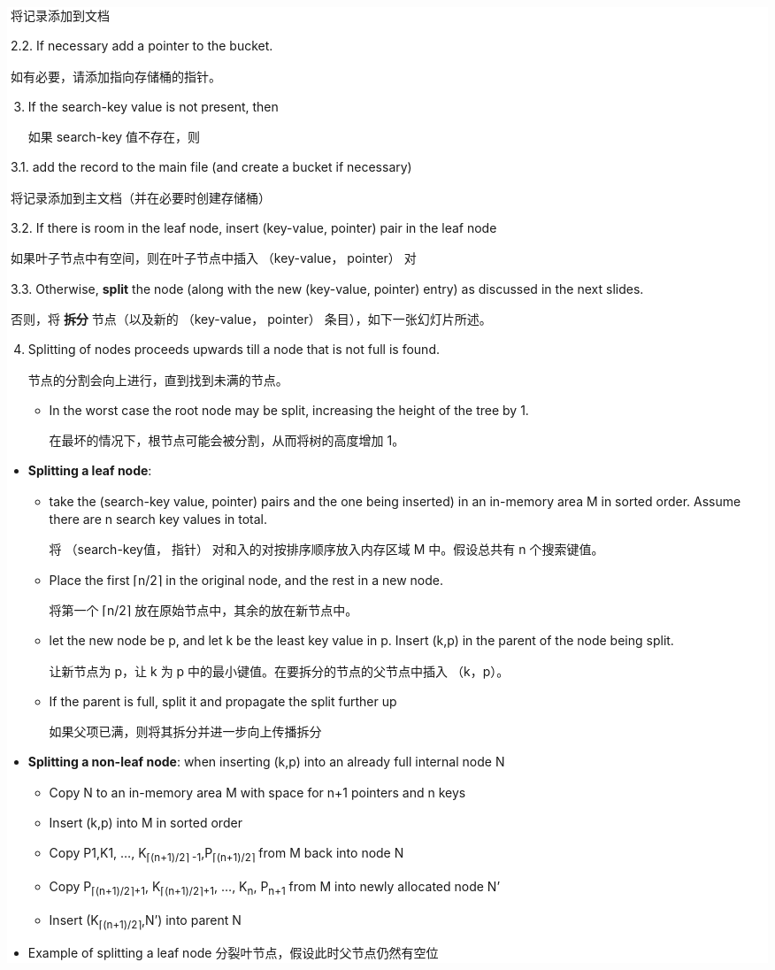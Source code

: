 ​		将记录添加到文档

​	2.2. If necessary add a pointer to the bucket.

​		如有必要，请添加指向存储桶的指针。

3. If the search-key value is not present, then 

   如果 search-key 值不存在，则

​	3.1. add the record to the main file (and create a bucket if necessary)

​		将记录添加到主文档（并在必要时创建存储桶）

​	3.2. If there is room in the leaf node, insert (key-value, pointer) pair in the leaf node

​		如果叶子节点中有空间，则在叶子节点中插入 （key-value， pointer） 对

​	3.3. Otherwise, **split** the node (along with the new (key-value, pointer) entry) as discussed in the next slides.

​		否则，将 **拆分** 节点（以及新的 （key-value， pointer） 条目），如下一张幻灯片所述。

4. Splitting of nodes proceeds upwards till a node that is not full is found. 

   节点的分割会向上进行，直到找到未满的节点。

   - In the worst case the root node may be split, increasing the height of the tree by 1. 

     在最坏的情况下，根节点可能会被分割，从而将树的高度增加 1。

- **Splitting a leaf node**:

  - take the (search-key value, pointer) pairs and the one being inserted) in an in-memory area M in sorted order. Assume there are n search key values in total. 

    将 （search-key值， 指针） 对和入的对按排序顺序放入内存区域 M 中。假设总共有 n 个搜索键值。

  - Place the first ⌈n/2⌉ in the original node, and the rest in a new node.

    将第一个 ⌈n/2⌉ 放在原始节点中，其余的放在新节点中。

  - let the new node be p, and let k be the least key value in p. Insert (k,p) in the parent of the node being split. 

    让新节点为 p，让 k 为 p 中的最小键值。在要拆分的节点的父节点中插入 （k，p）。

  - If the parent is full, split it and propagate the split further up

    如果父项已满，则将其拆分并进一步向上传播拆分

- **Splitting a non-leaf node**: when inserting (k,p) into an already full internal node N

  - Copy N to an in-memory area M with space for n+1 pointers and n keys

  - Insert (k,p) into M in sorted order

  - Copy P1,K1, …, K<sub>⌈(n+1)/2⌉ -1</sub>,P<sub>⌈(n+1)/2⌉</sub> from M back into node N

  - Copy P<sub>⌈(n+1)/2⌉+1</sub>, K<sub>⌈(n+1)/2⌉+1</sub>, …, K<sub>n</sub>, P<sub>n+1</sub> from M into newly allocated node N’

  - Insert (K<sub>⌈(n+1)/2⌉</sub>,N’) into parent N

- Example of splitting a leaf node 分裂叶节点，假设此时父节点仍然有空位

